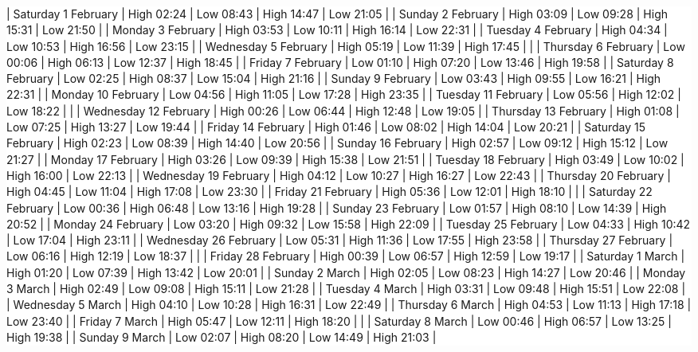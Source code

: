 | Saturday 1 February | High 02:24 | Low 08:43 | High 14:47 | Low 21:05 | 
| Sunday 2 February | High 03:09 | Low 09:28 | High 15:31 | Low 21:50 | 
| Monday 3 February | High 03:53 | Low 10:11 | High 16:14 | Low 22:31 | 
| Tuesday 4 February | High 04:34 | Low 10:53 | High 16:56 | Low 23:15 | 
| Wednesday 5 February | High 05:19 | Low 11:39 | High 17:45 |  | 
| Thursday 6 February | Low 00:06 | High 06:13 | Low 12:37 | High 18:45 | 
| Friday 7 February | Low 01:10 | High 07:20 | Low 13:46 | High 19:58 | 
| Saturday 8 February | Low 02:25 | High 08:37 | Low 15:04 | High 21:16 | 
| Sunday 9 February | Low 03:43 | High 09:55 | Low 16:21 | High 22:31 | 
| Monday 10 February | Low 04:56 | High 11:05 | Low 17:28 | High 23:35 | 
| Tuesday 11 February | Low 05:56 | High 12:02 | Low 18:22 |  | 
| Wednesday 12 February | High 00:26 | Low 06:44 | High 12:48 | Low 19:05 | 
| Thursday 13 February | High 01:08 | Low 07:25 | High 13:27 | Low 19:44 | 
| Friday 14 February | High 01:46 | Low 08:02 | High 14:04 | Low 20:21 | 
| Saturday 15 February | High 02:23 | Low 08:39 | High 14:40 | Low 20:56 | 
| Sunday 16 February | High 02:57 | Low 09:12 | High 15:12 | Low 21:27 | 
| Monday 17 February | High 03:26 | Low 09:39 | High 15:38 | Low 21:51 | 
| Tuesday 18 February | High 03:49 | Low 10:02 | High 16:00 | Low 22:13 | 
| Wednesday 19 February | High 04:12 | Low 10:27 | High 16:27 | Low 22:43 | 
| Thursday 20 February | High 04:45 | Low 11:04 | High 17:08 | Low 23:30 | 
| Friday 21 February | High 05:36 | Low 12:01 | High 18:10 |  | 
| Saturday 22 February | Low 00:36 | High 06:48 | Low 13:16 | High 19:28 | 
| Sunday 23 February | Low 01:57 | High 08:10 | Low 14:39 | High 20:52 | 
| Monday 24 February | Low 03:20 | High 09:32 | Low 15:58 | High 22:09 | 
| Tuesday 25 February | Low 04:33 | High 10:42 | Low 17:04 | High 23:11 | 
| Wednesday 26 February | Low 05:31 | High 11:36 | Low 17:55 | High 23:58 | 
| Thursday 27 February | Low 06:16 | High 12:19 | Low 18:37 |  | 
| Friday 28 February | High 00:39 | Low 06:57 | High 12:59 | Low 19:17 | 
| Saturday 1 March | High 01:20 | Low 07:39 | High 13:42 | Low 20:01 | 
| Sunday 2 March | High 02:05 | Low 08:23 | High 14:27 | Low 20:46 | 
| Monday 3 March | High 02:49 | Low 09:08 | High 15:11 | Low 21:28 | 
| Tuesday 4 March | High 03:31 | Low 09:48 | High 15:51 | Low 22:08 | 
| Wednesday 5 March | High 04:10 | Low 10:28 | High 16:31 | Low 22:49 | 
| Thursday 6 March | High 04:53 | Low 11:13 | High 17:18 | Low 23:40 | 
| Friday 7 March | High 05:47 | Low 12:11 | High 18:20 |  | 
| Saturday 8 March | Low 00:46 | High 06:57 | Low 13:25 | High 19:38 | 
| Sunday 9 March | Low 02:07 | High 08:20 | Low 14:49 | High 21:03 | 
